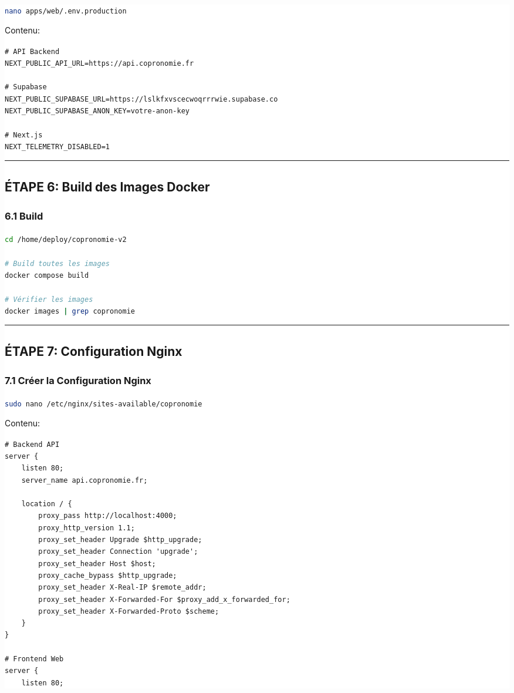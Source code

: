 ```bash
nano apps/web/.env.production
```

Contenu:
```env
# API Backend
NEXT_PUBLIC_API_URL=https://api.copronomie.fr

# Supabase
NEXT_PUBLIC_SUPABASE_URL=https://lslkfxvscecwoqrrrwie.supabase.co
NEXT_PUBLIC_SUPABASE_ANON_KEY=votre-anon-key

# Next.js
NEXT_TELEMETRY_DISABLED=1
```

---

## ÉTAPE 6: Build des Images Docker

### 6.1 Build

```bash
cd /home/deploy/copronomie-v2

# Build toutes les images
docker compose build

# Vérifier les images
docker images | grep copronomie
```

---

## ÉTAPE 7: Configuration Nginx

### 7.1 Créer la Configuration Nginx

```bash
sudo nano /etc/nginx/sites-available/copronomie
```

Contenu:
```nginx
# Backend API
server {
    listen 80;
    server_name api.copronomie.fr;

    location / {
        proxy_pass http://localhost:4000;
        proxy_http_version 1.1;
        proxy_set_header Upgrade $http_upgrade;
        proxy_set_header Connection 'upgrade';
        proxy_set_header Host $host;
        proxy_cache_bypass $http_upgrade;
        proxy_set_header X-Real-IP $remote_addr;
        proxy_set_header X-Forwarded-For $proxy_add_x_forwarded_for;
        proxy_set_header X-Forwarded-Proto $scheme;
    }
}

# Frontend Web
server {
    listen 80;
```